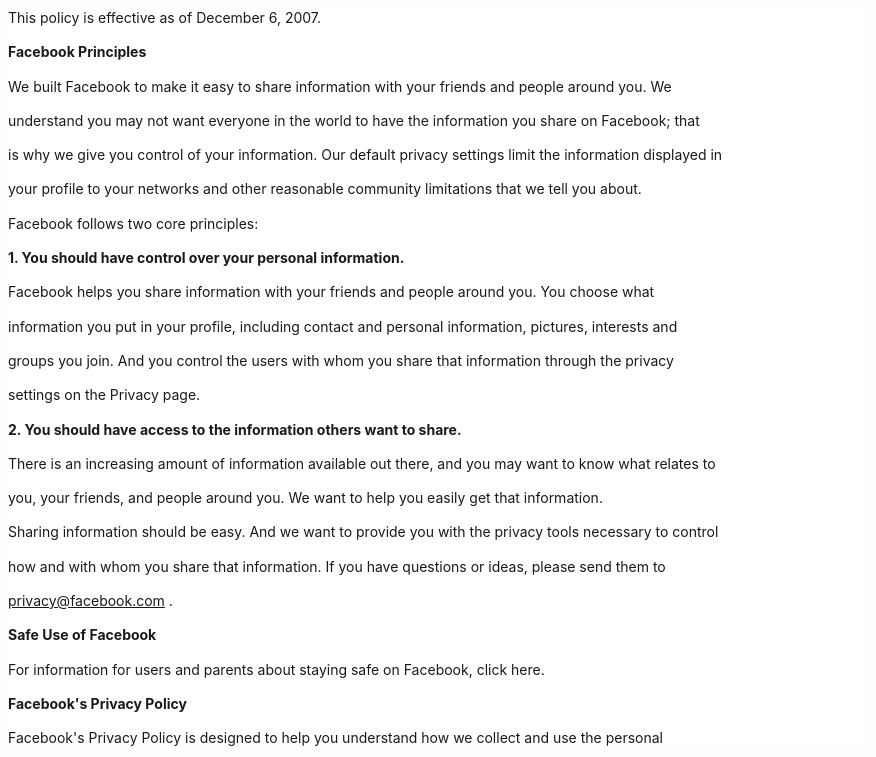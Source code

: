 
This policy is effective as of December 6, 2007.


**Facebook Principles**


We built Facebook to make it easy to share information with your friends and people around you. We


understand you may not want everyone in the world to have the information you share on Facebook; that


is why we give you control of your information. Our default privacy settings limit the information displayed in


your profile to your networks and other reasonable community limitations that we tell you about.


Facebook follows two core principles:


**1. You should have control over your personal information.** 


Facebook helps you share information with your friends and people around you. You choose what


information you put in your profile, including contact and personal information, pictures, interests and


groups you join. And you control the users with whom you share that information through the privacy


settings on the Privacy page.


**2. You should have access to the information others want to share.** 


There is an increasing amount of information available out there, and you may want to know what relates to


you, your friends, and people around you. We want to help you easily get that information.


Sharing information should be easy. And we want to provide you with the privacy tools necessary to control


how and with whom you share that information. If you have questions or ideas, please send them to


privacy@facebook.com .


**Safe Use of Facebook**


For information for users and parents about staying safe on Facebook, click here.


**Facebook's Privacy Policy**


Facebook's Privacy Policy is designed to help you understand how we collect and use the personal
